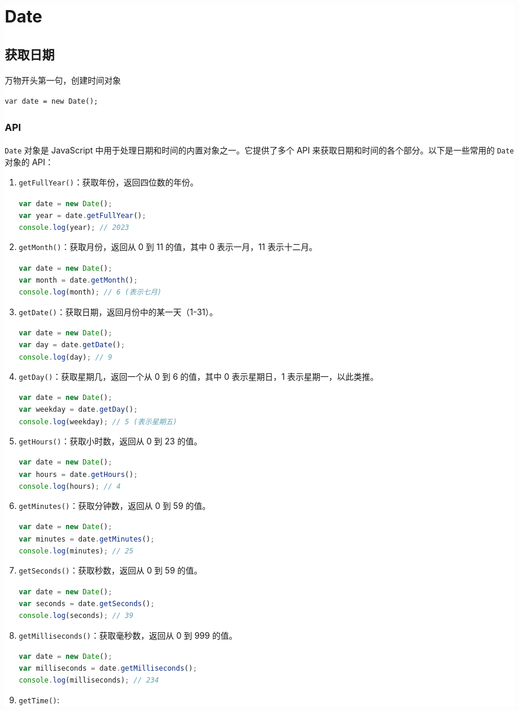 # Date



## 获取日期

万物开头第一句，创建时间对象

`var date = new Date();`

### API

`Date` 对象是 JavaScript 中用于处理日期和时间的内置对象之一。它提供了多个 API 来获取日期和时间的各个部分。以下是一些常用的 `Date` 对象的 API：

1. `getFullYear()`：获取年份，返回四位数的年份。
   ```javascript
   var date = new Date();
   var year = date.getFullYear();
   console.log(year); // 2023
   ```
2. `getMonth()`：获取月份，返回从 0 到 11 的值，其中 0 表示一月，11 表示十二月。
   ```javascript
   var date = new Date();
   var month = date.getMonth();
   console.log(month); // 6 (表示七月)
   ```
3. `getDate()`：获取日期，返回月份中的某一天（1-31）。
   ```javascript
   var date = new Date();
   var day = date.getDate();
   console.log(day); // 9
   ```
4. `getDay()`：获取星期几，返回一个从 0 到 6 的值，其中 0 表示星期日，1 表示星期一，以此类推。
   ```javascript
   var date = new Date();
   var weekday = date.getDay();
   console.log(weekday); // 5 (表示星期五)
   ```
5. `getHours()`：获取小时数，返回从 0 到 23 的值。
   ```javascript
   var date = new Date();
   var hours = date.getHours();
   console.log(hours); // 4
   ```
6. `getMinutes()`：获取分钟数，返回从 0 到 59 的值。
   ```javascript
   var date = new Date();
   var minutes = date.getMinutes();
   console.log(minutes); // 25
   ```
7. `getSeconds()`：获取秒数，返回从 0 到 59 的值。
   ```javascript
   var date = new Date();
   var seconds = date.getSeconds();
   console.log(seconds); // 39
   ```
8. `getMilliseconds()`：获取毫秒数，返回从 0 到 999 的值。
   ```javascript
   var date = new Date();
   var milliseconds = date.getMilliseconds();
   console.log(milliseconds); // 234
   ```
9. `getTime()`:
